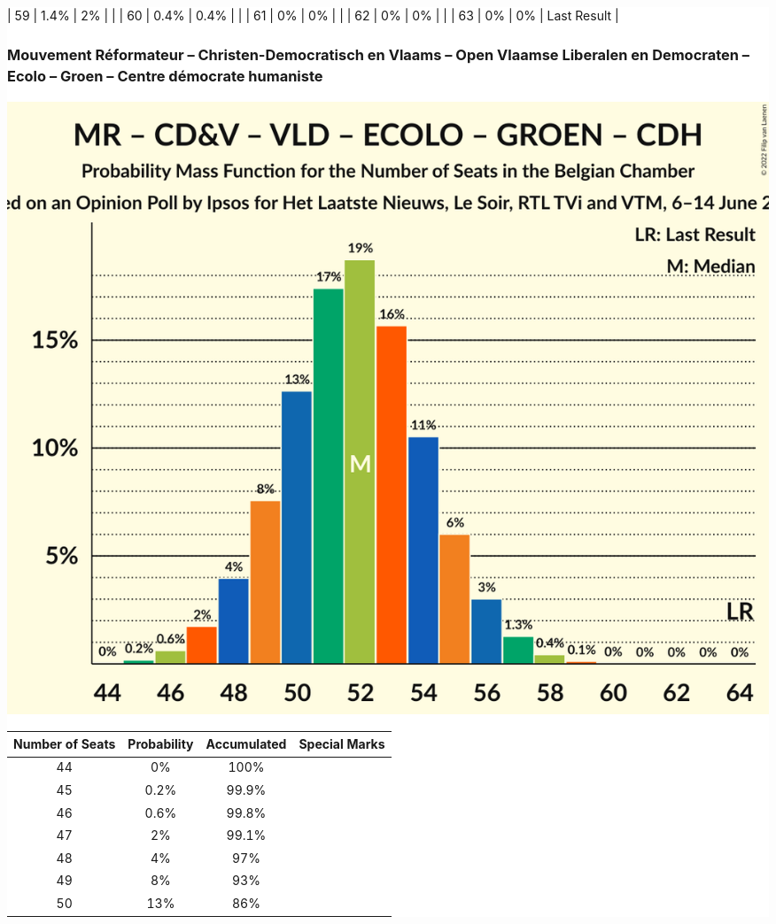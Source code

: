| 59 | 1.4% | 2% |  |
| 60 | 0.4% | 0.4% |  |
| 61 | 0% | 0% |  |
| 62 | 0% | 0% |  |
| 63 | 0% | 0% | Last Result |

### Mouvement Réformateur – Christen-Democratisch en Vlaams – Open Vlaamse Liberalen en Democraten – Ecolo – Groen – Centre démocrate humaniste

![Graph with seats probability mass function not yet produced](2022-06-14-Ipsos-coalitions-seats-pmf-mr–cdv–vld–ecolo–groen–cdh.png "Seats Probability Mass Function")

| Number of Seats | Probability | Accumulated | Special Marks |
|:---------------:|:-----------:|:-----------:|:-------------:|
| 44 | 0% | 100% |  |
| 45 | 0.2% | 99.9% |  |
| 46 | 0.6% | 99.8% |  |
| 47 | 2% | 99.1% |  |
| 48 | 4% | 97% |  |
| 49 | 8% | 93% |  |
| 50 | 13% | 86% |  |